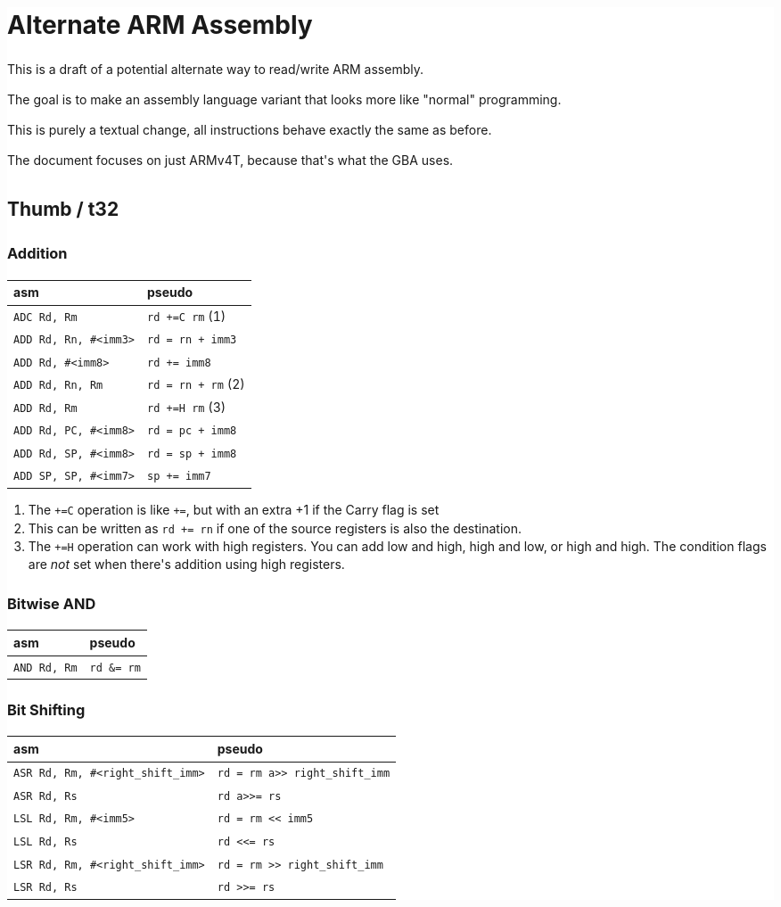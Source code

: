 
# Alternate ARM Assembly

This is a draft of a potential alternate way to read/write ARM assembly.

The goal is to make an assembly language variant that looks more like "normal" programming.

This is purely a textual change, all instructions behave exactly the same as before.

The document focuses on just ARMv4T, because that's what the GBA uses.

## Thumb / t32

### Addition

| asm | pseudo |
|:-|:-|
| `ADC Rd, Rm` | `rd +=C rm` (1) |
| `ADD Rd, Rn, #<imm3>` | `rd = rn + imm3` |
| `ADD Rd, #<imm8>` | `rd += imm8` |
| `ADD Rd, Rn, Rm` | `rd = rn + rm` (2) |
| `ADD Rd, Rm` | `rd +=H rm` (3) |
| `ADD Rd, PC, #<imm8>` | `rd = pc + imm8` |
| `ADD Rd, SP, #<imm8>` | `rd = sp + imm8` |
| `ADD SP, SP, #<imm7>` | `sp += imm7` |

1. The `+=C` operation is like `+=`, but with an extra +1 if the Carry flag is set
2. This can be written as `rd += rn` if one of the source registers is also the destination.
3. The `+=H` operation can work with high registers.
   You can add low and high, high and low, or high and high.
   The condition flags are *not* set when there's addition using high registers.

### Bitwise AND

| asm | pseudo |
|:-|:-|
| `AND Rd, Rm` | `rd &= rm` |

### Bit Shifting

| asm | pseudo |
|:-|:-|
| `ASR Rd, Rm, #<right_shift_imm>` | `rd = rm a>> right_shift_imm` |
| `ASR Rd, Rs` | `rd a>>= rs` |
| `LSL Rd, Rm, #<imm5>` | `rd = rm << imm5` |
| `LSL Rd, Rs` | `rd <<= rs` |
| `LSR Rd, Rm, #<right_shift_imm>` | `rd = rm >> right_shift_imm` |
| `LSR Rd, Rs` | `rd >>= rs` |
